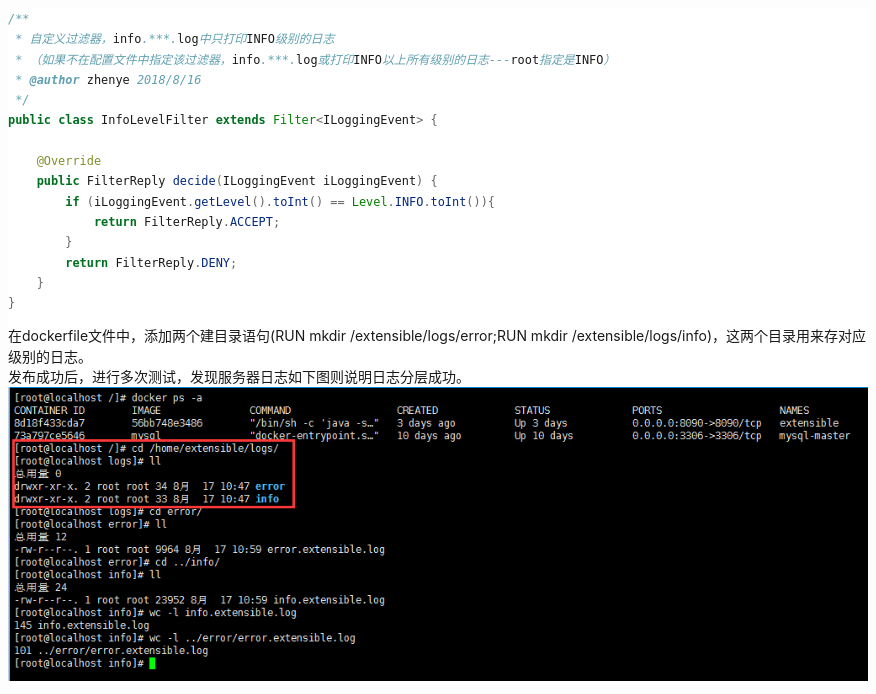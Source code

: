 ```JAVA
/**
 * 自定义过滤器，info.***.log中只打印INFO级别的日志
 * （如果不在配置文件中指定该过滤器，info.***.log或打印INFO以上所有级别的日志---root指定是INFO）
 * @author zhenye 2018/8/16
 */
public class InfoLevelFilter extends Filter<ILoggingEvent> {

    @Override
    public FilterReply decide(ILoggingEvent iLoggingEvent) {
        if (iLoggingEvent.getLevel().toInt() == Level.INFO.toInt()){
            return FilterReply.ACCEPT;
        }
        return FilterReply.DENY;
    }
}
```
在dockerfile文件中，添加两个建目录语句(RUN mkdir /extensible/logs/error;RUN mkdir /extensible/logs/info)，这两个目录用来存对应级别的日志。<br/>
发布成功后，进行多次测试，发现服务器日志如下图则说明日志分层成功。
![日志分层](images/6.png)
